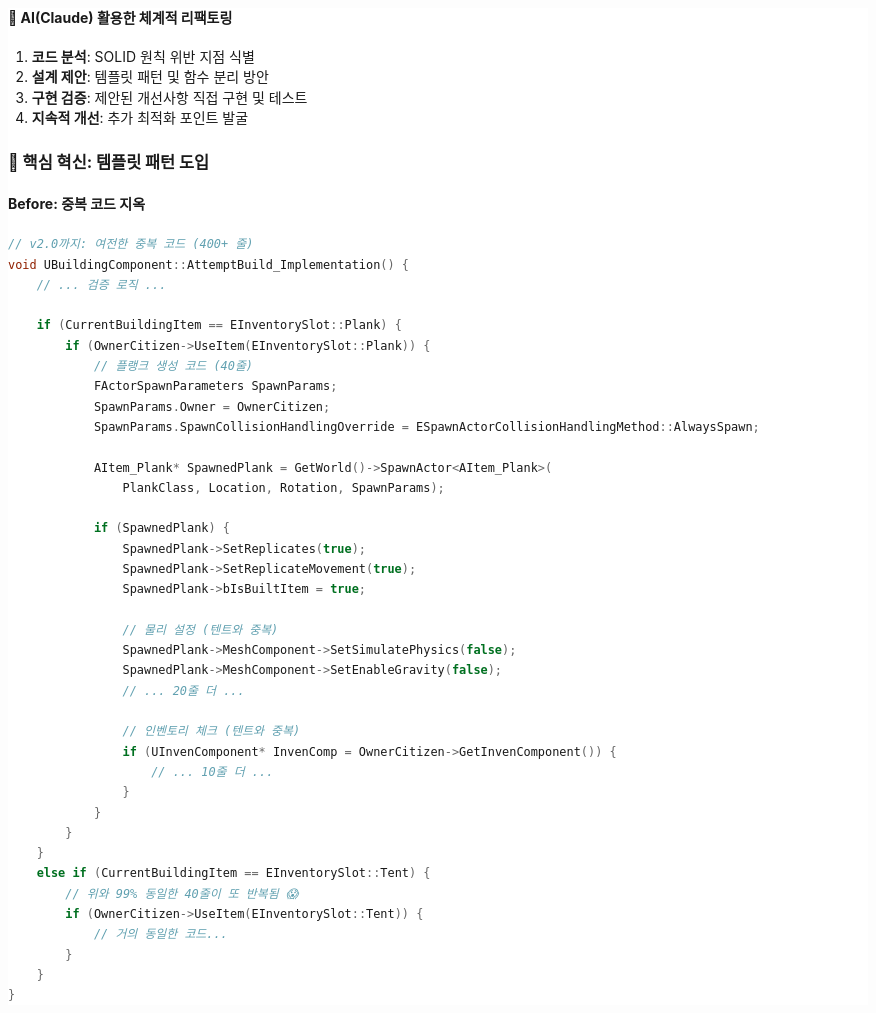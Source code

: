 #### **🤖 AI(Claude) 활용한 체계적 리팩토링**
1. **코드 분석**: SOLID 원칙 위반 지점 식별
2. **설계 제안**: 템플릿 패턴 및 함수 분리 방안
3. **구현 검증**: 제안된 개선사항 직접 구현 및 테스트
4. **지속적 개선**: 추가 최적화 포인트 발굴

### **💎 핵심 혁신: 템플릿 패턴 도입**

#### **Before: 중복 코드 지옥**
```cpp
// v2.0까지: 여전한 중복 코드 (400+ 줄)
void UBuildingComponent::AttemptBuild_Implementation() {
    // ... 검증 로직 ...
    
    if (CurrentBuildingItem == EInventorySlot::Plank) {
        if (OwnerCitizen->UseItem(EInventorySlot::Plank)) {
            // 플랭크 생성 코드 (40줄)
            FActorSpawnParameters SpawnParams;
            SpawnParams.Owner = OwnerCitizen;
            SpawnParams.SpawnCollisionHandlingOverride = ESpawnActorCollisionHandlingMethod::AlwaysSpawn;
            
            AItem_Plank* SpawnedPlank = GetWorld()->SpawnActor<AItem_Plank>(
                PlankClass, Location, Rotation, SpawnParams);
                
            if (SpawnedPlank) {
                SpawnedPlank->SetReplicates(true);
                SpawnedPlank->SetReplicateMovement(true);
                SpawnedPlank->bIsBuiltItem = true;
                
                // 물리 설정 (텐트와 중복)
                SpawnedPlank->MeshComponent->SetSimulatePhysics(false);
                SpawnedPlank->MeshComponent->SetEnableGravity(false);
                // ... 20줄 더 ...
                
                // 인벤토리 체크 (텐트와 중복)
                if (UInvenComponent* InvenComp = OwnerCitizen->GetInvenComponent()) {
                    // ... 10줄 더 ...
                }
            }
        }
    }
    else if (CurrentBuildingItem == EInventorySlot::Tent) {
        // 위와 99% 동일한 40줄이 또 반복됨 😱
        if (OwnerCitizen->UseItem(EInventorySlot::Tent)) {
            // 거의 동일한 코드...
        }
    }
}
```
